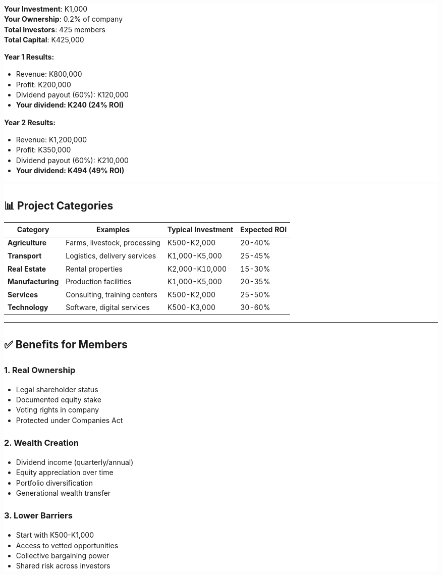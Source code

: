 **Your Investment**: K1,000  
**Your Ownership**: 0.2% of company  
**Total Investors**: 425 members  
**Total Capital**: K425,000  

**Year 1 Results:**
- Revenue: K800,000
- Profit: K200,000
- Dividend payout (60%): K120,000
- **Your dividend: K240 (24% ROI)**

**Year 2 Results:**
- Revenue: K1,200,000
- Profit: K350,000
- Dividend payout (60%): K210,000
- **Your dividend: K494 (49% ROI)**

---

## 📊 Project Categories

| Category | Examples | Typical Investment | Expected ROI |
|----------|----------|-------------------|--------------|
| **Agriculture** | Farms, livestock, processing | K500-K2,000 | 20-40% |
| **Transport** | Logistics, delivery services | K1,000-K5,000 | 25-45% |
| **Real Estate** | Rental properties | K2,000-K10,000 | 15-30% |
| **Manufacturing** | Production facilities | K1,000-K5,000 | 20-35% |
| **Services** | Consulting, training centers | K500-K2,000 | 25-50% |
| **Technology** | Software, digital services | K500-K3,000 | 30-60% |

---

## ✅ Benefits for Members

### 1. Real Ownership
- Legal shareholder status
- Documented equity stake
- Voting rights in company
- Protected under Companies Act

### 2. Wealth Creation
- Dividend income (quarterly/annual)
- Equity appreciation over time
- Portfolio diversification
- Generational wealth transfer

### 3. Lower Barriers
- Start with K500-K1,000
- Access to vetted opportunities
- Collective bargaining power
- Shared risk across investors
